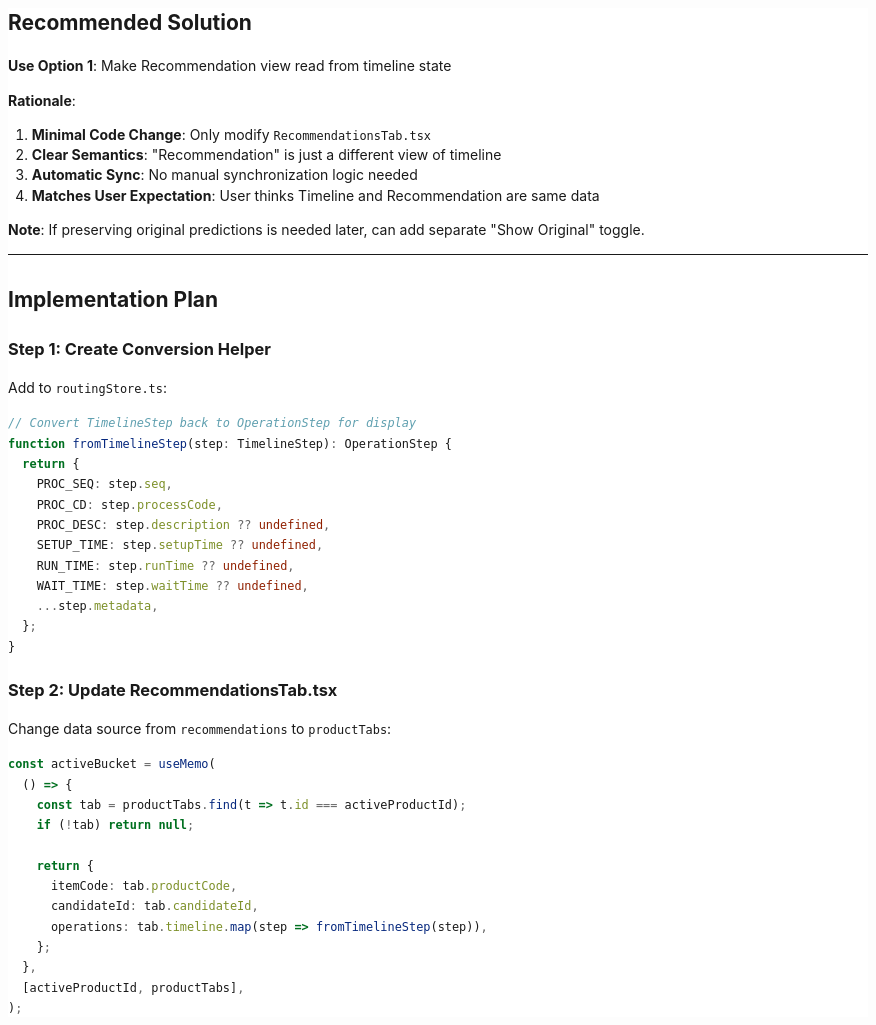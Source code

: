 ## Recommended Solution

**Use Option 1**: Make Recommendation view read from timeline state

**Rationale**:
1. **Minimal Code Change**: Only modify `RecommendationsTab.tsx`
2. **Clear Semantics**: "Recommendation" is just a different view of timeline
3. **Automatic Sync**: No manual synchronization logic needed
4. **Matches User Expectation**: User thinks Timeline and Recommendation are same data

**Note**: If preserving original predictions is needed later, can add separate "Show Original" toggle.

---

## Implementation Plan

### Step 1: Create Conversion Helper

Add to `routingStore.ts`:
```typescript
// Convert TimelineStep back to OperationStep for display
function fromTimelineStep(step: TimelineStep): OperationStep {
  return {
    PROC_SEQ: step.seq,
    PROC_CD: step.processCode,
    PROC_DESC: step.description ?? undefined,
    SETUP_TIME: step.setupTime ?? undefined,
    RUN_TIME: step.runTime ?? undefined,
    WAIT_TIME: step.waitTime ?? undefined,
    ...step.metadata,
  };
}
```

### Step 2: Update RecommendationsTab.tsx

Change data source from `recommendations` to `productTabs`:
```typescript
const activeBucket = useMemo(
  () => {
    const tab = productTabs.find(t => t.id === activeProductId);
    if (!tab) return null;

    return {
      itemCode: tab.productCode,
      candidateId: tab.candidateId,
      operations: tab.timeline.map(step => fromTimelineStep(step)),
    };
  },
  [activeProductId, productTabs],
);
```
